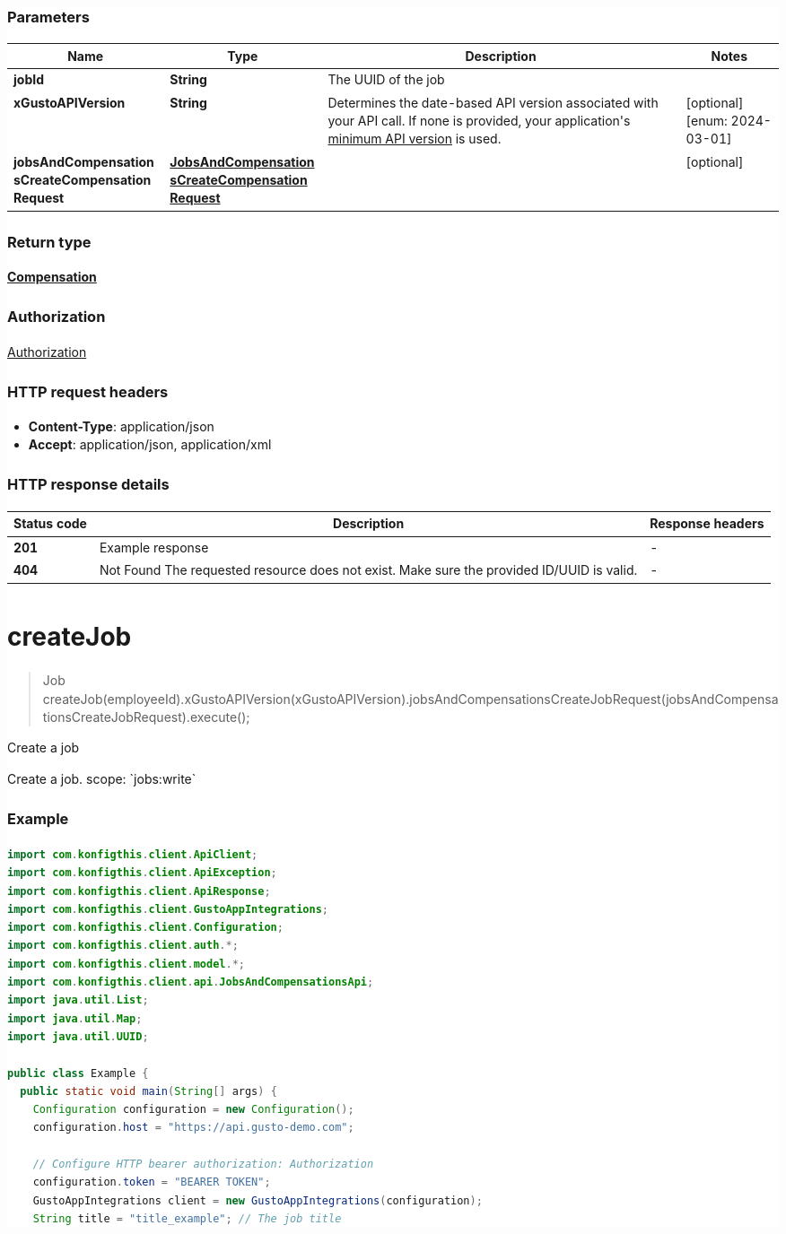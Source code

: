 ### Parameters

| Name | Type | Description  | Notes |
|------------- | ------------- | ------------- | -------------|
| **jobId** | **String**| The UUID of the job | |
| **xGustoAPIVersion** | **String**| Determines the date-based API version associated with your API call. If none is provided, your application&#39;s [minimum API version](https://docs.gusto.com/embedded-payroll/docs/api-versioning#minimum-api-version) is used. | [optional] [enum: 2024-03-01] |
| **jobsAndCompensationsCreateCompensationRequest** | [**JobsAndCompensationsCreateCompensationRequest**](JobsAndCompensationsCreateCompensationRequest.md)|  | [optional] |

### Return type

[**Compensation**](Compensation.md)

### Authorization

[Authorization](../README.md#Authorization)

### HTTP request headers

 - **Content-Type**: application/json
 - **Accept**: application/json, application/xml

### HTTP response details
| Status code | Description | Response headers |
|-------------|-------------|------------------|
| **201** | Example response |  -  |
| **404** | Not Found     The requested resource does not exist. Make sure the provided ID/UUID is valid.  |  -  |

<a name="createJob"></a>
# **createJob**
> Job createJob(employeeId).xGustoAPIVersion(xGustoAPIVersion).jobsAndCompensationsCreateJobRequest(jobsAndCompensationsCreateJobRequest).execute();

Create a job

Create a job.  scope: &#x60;jobs:write&#x60;

### Example
```java
import com.konfigthis.client.ApiClient;
import com.konfigthis.client.ApiException;
import com.konfigthis.client.ApiResponse;
import com.konfigthis.client.GustoAppIntegrations;
import com.konfigthis.client.Configuration;
import com.konfigthis.client.auth.*;
import com.konfigthis.client.model.*;
import com.konfigthis.client.api.JobsAndCompensationsApi;
import java.util.List;
import java.util.Map;
import java.util.UUID;

public class Example {
  public static void main(String[] args) {
    Configuration configuration = new Configuration();
    configuration.host = "https://api.gusto-demo.com";
    
    // Configure HTTP bearer authorization: Authorization
    configuration.token = "BEARER TOKEN";
    GustoAppIntegrations client = new GustoAppIntegrations(configuration);
    String title = "title_example"; // The job title
```